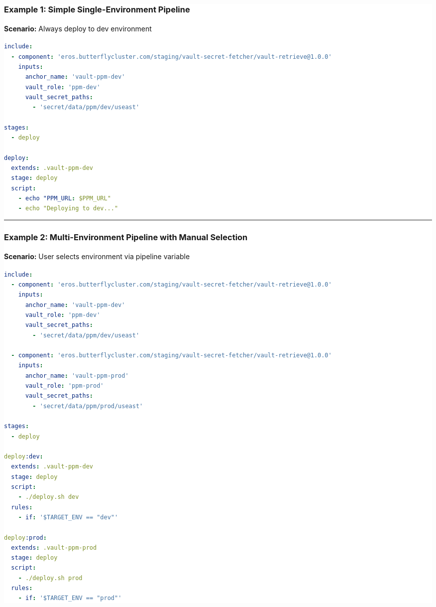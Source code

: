 ### Example 1: Simple Single-Environment Pipeline

**Scenario:** Always deploy to dev environment

```yaml
include:
  - component: 'eros.butterflycluster.com/staging/vault-secret-fetcher/vault-retrieve@1.0.0'
    inputs:
      anchor_name: 'vault-ppm-dev'
      vault_role: 'ppm-dev'
      vault_secret_paths:
        - 'secret/data/ppm/dev/useast'

stages:
  - deploy

deploy:
  extends: .vault-ppm-dev
  stage: deploy
  script:
    - echo "PPM_URL: $PPM_URL"
    - echo "Deploying to dev..."
```

---

### Example 2: Multi-Environment Pipeline with Manual Selection

**Scenario:** User selects environment via pipeline variable

```yaml
include:
  - component: 'eros.butterflycluster.com/staging/vault-secret-fetcher/vault-retrieve@1.0.0'
    inputs:
      anchor_name: 'vault-ppm-dev'
      vault_role: 'ppm-dev'
      vault_secret_paths:
        - 'secret/data/ppm/dev/useast'

  - component: 'eros.butterflycluster.com/staging/vault-secret-fetcher/vault-retrieve@1.0.0'
    inputs:
      anchor_name: 'vault-ppm-prod'
      vault_role: 'ppm-prod'
      vault_secret_paths:
        - 'secret/data/ppm/prod/useast'

stages:
  - deploy

deploy:dev:
  extends: .vault-ppm-dev
  stage: deploy
  script:
    - ./deploy.sh dev
  rules:
    - if: '$TARGET_ENV == "dev"'

deploy:prod:
  extends: .vault-ppm-prod
  stage: deploy
  script:
    - ./deploy.sh prod
  rules:
    - if: '$TARGET_ENV == "prod"'
```
